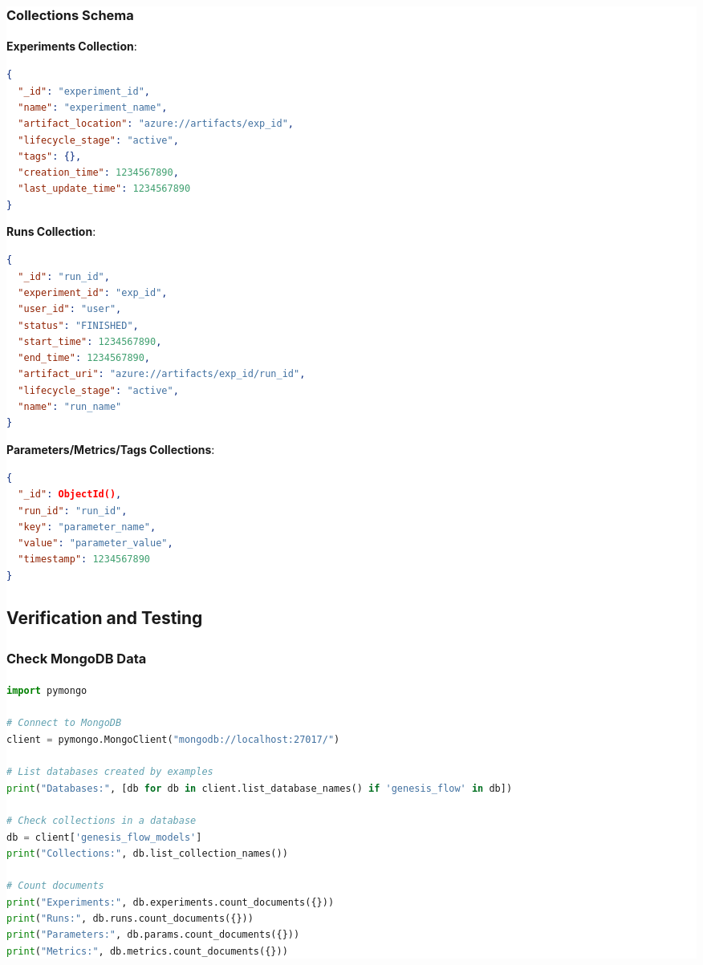 ### Collections Schema

**Experiments Collection**:
```json
{
  "_id": "experiment_id",
  "name": "experiment_name", 
  "artifact_location": "azure://artifacts/exp_id",
  "lifecycle_stage": "active",
  "tags": {},
  "creation_time": 1234567890,
  "last_update_time": 1234567890
}
```

**Runs Collection**:
```json
{
  "_id": "run_id",
  "experiment_id": "exp_id",
  "user_id": "user",
  "status": "FINISHED",
  "start_time": 1234567890,
  "end_time": 1234567890,
  "artifact_uri": "azure://artifacts/exp_id/run_id",
  "lifecycle_stage": "active",
  "name": "run_name"
}
```

**Parameters/Metrics/Tags Collections**:
```json
{
  "_id": ObjectId(),
  "run_id": "run_id",
  "key": "parameter_name",
  "value": "parameter_value",
  "timestamp": 1234567890
}
```

## Verification and Testing

### Check MongoDB Data
```python
import pymongo

# Connect to MongoDB
client = pymongo.MongoClient("mongodb://localhost:27017/")

# List databases created by examples
print("Databases:", [db for db in client.list_database_names() if 'genesis_flow' in db])

# Check collections in a database
db = client['genesis_flow_models']
print("Collections:", db.list_collection_names())

# Count documents
print("Experiments:", db.experiments.count_documents({}))
print("Runs:", db.runs.count_documents({}))
print("Parameters:", db.params.count_documents({}))
print("Metrics:", db.metrics.count_documents({}))
```
